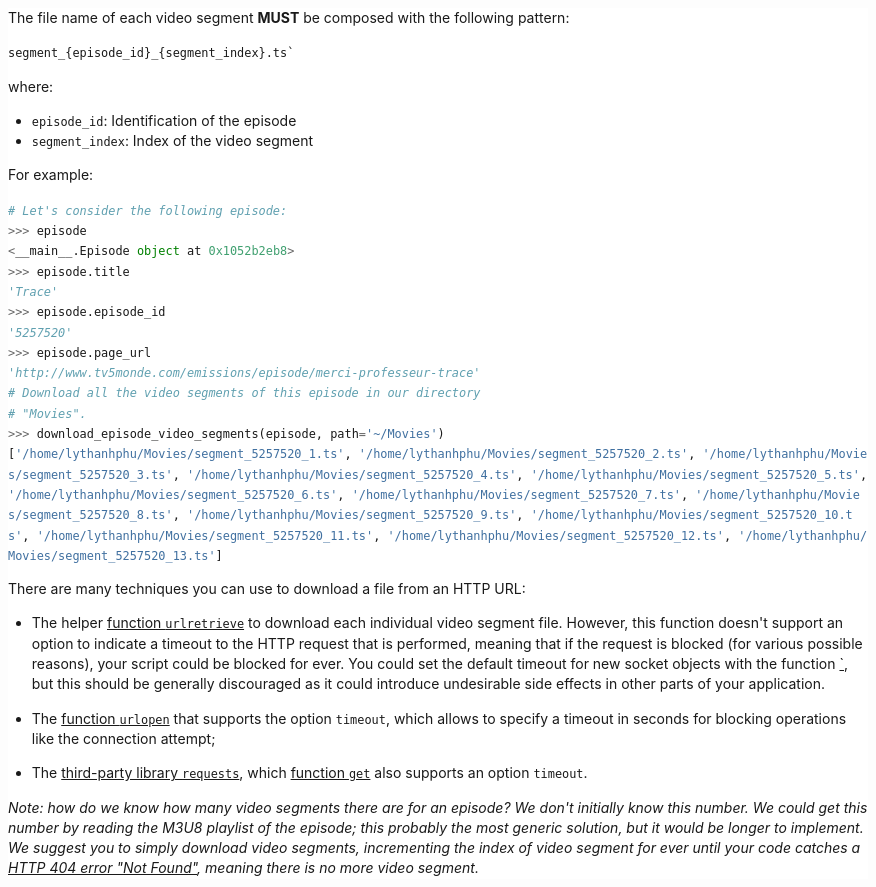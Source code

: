 The file name of each video segment **MUST** be composed with the following pattern:

```text
segment_{episode_id}_{segment_index}.ts`
```

where:

- `episode_id`: Identification of the episode
- `segment_index`: Index of the video segment

For example:

```python
# Let's consider the following episode:
>>> episode
<__main__.Episode object at 0x1052b2eb8>
>>> episode.title
'Trace'
>>> episode.episode_id
'5257520'
>>> episode.page_url
'http://www.tv5monde.com/emissions/episode/merci-professeur-trace'
# Download all the video segments of this episode in our directory
# "Movies".
>>> download_episode_video_segments(episode, path='~/Movies')
['/home/lythanhphu/Movies/segment_5257520_1.ts', '/home/lythanhphu/Movies/segment_5257520_2.ts', '/home/lythanhphu/Movies/segment_5257520_3.ts', '/home/lythanhphu/Movies/segment_5257520_4.ts', '/home/lythanhphu/Movies/segment_5257520_5.ts', '/home/lythanhphu/Movies/segment_5257520_6.ts', '/home/lythanhphu/Movies/segment_5257520_7.ts', '/home/lythanhphu/Movies/segment_5257520_8.ts', '/home/lythanhphu/Movies/segment_5257520_9.ts', '/home/lythanhphu/Movies/segment_5257520_10.ts', '/home/lythanhphu/Movies/segment_5257520_11.ts', '/home/lythanhphu/Movies/segment_5257520_12.ts', '/home/lythanhphu/Movies/segment_5257520_13.ts']
```

There are many techniques you can use to download a file from an HTTP URL:

- The helper [function `urlretrieve`](https://docs.python.org/3/library/urllib.request.html#urllib.request.urlretrieve) to download each individual video segment file. However, this function doesn't support an option to indicate a timeout to the HTTP request that is performed, meaning that if the request is blocked (for various possible reasons), your script could be blocked for ever. You could set the default timeout for new socket objects with the function [`](https://docs.python.org/3/library/socket.html#socket.setdefaulttimeout), but this should be generally discouraged as it could introduce undesirable side effects in other parts of your application.

* The [function `urlopen`](https://docs.python.org/3/library/urllib.request.html#urllib.request.urlopen) that supports the option `timeout`, which allows to specify a timeout in seconds for blocking operations like the connection attempt;

* The [third-party library `requests`](https://realpython.com/python-requests/), which [function `get`](https://2.python-requests.org/en/master/api/#requests.Request) also supports an option `timeout`.

_Note: how do we know how many video segments there are for an episode? We don't initially know this number. We could get this number by reading the M3U8 playlist of the episode; this probably the most generic solution, but it would be longer to implement. We suggest you to simply download video segments, incrementing the index of video segment for ever until your code catches a [HTTP 404 error "Not Found"](https://en.wikipedia.org/wiki/HTTP_404), meaning there is no more video segment._
